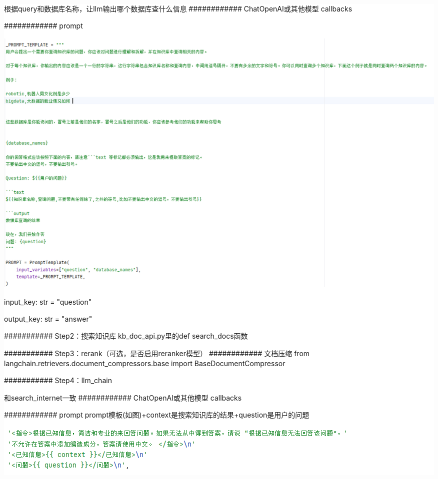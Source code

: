 根据query和数据库名称，让llm输出哪个数据库查什么信息
############ ChatOpenAI或其他模型
callbacks

############ prompt


![](images/langchain_008.png)

input_key: str = "question"

output_key: str = "answer"

########### Step2：搜索知识库
kb_doc_api.py里的def search_docs函数

########### Step3：rerank（可选，是否启用reranker模型）
############ 文档压缩
from langchain.retrievers.document_compressors.base import BaseDocumentCompressor

########### Step4：llm_chain

和search_internet一致
############ ChatOpenAI或其他模型
callbacks

############ prompt
prompt模板(如图)+context是搜索知识库的结果+question是用户的问题

![](images/langchain_009.png)
